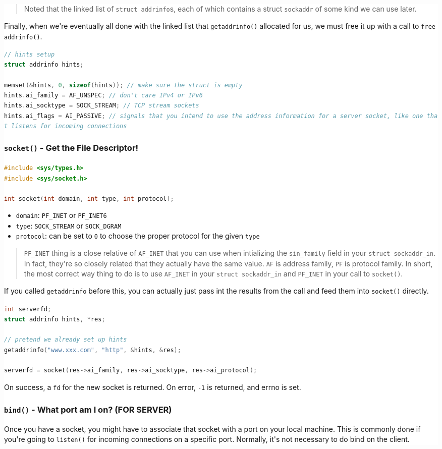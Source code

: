 > Noted that the linked list of `struct addrinfo`s, each of which contains a struct `sockaddr` of some kind we can use later.

Finally, when we're eventually all done with the linked list that `getaddrinfo()` allocated for us, we must free it up with a call to `freeaddrinfo()`.

```cpp
// hints setup
struct addrinfo hints;

memset(&hints, 0, sizeof(hints)); // make sure the struct is empty
hints.ai_family = AF_UNSPEC; // don't care IPv4 or IPv6
hints.ai_socktype = SOCK_STREAM; // TCP stream sockets
hints.ai_flags = AI_PASSIVE; // signals that you intend to use the address information for a server socket, like one that listens for incoming connections
```

### `socket()` - Get the File Descriptor!

```cpp
#include <sys/types.h>
#include <sys/socket.h>

int socket(int domain, int type, int protocol);
```

- `domain`: `PF_INET` or `PF_INET6`
- `type`: `SOCK_STREAM` or `SOCK_DGRAM`
- `protocol`: can be set to `0` to choose the proper protocol for the given `type`

> `PF_INET` thing is a close relative of `AF_INET` that you can use when intializing the `sin_family` field in your `struct sockaddr_in`. In fact, they're so closely related that they actually have the same value. `AF` is address family, `PF` is protocol family. In short, the most correct way thing to do is to use `AF_INET` in your `struct sockaddr_in` and `PF_INET` in your call to `socket()`.

If you called `getaddrinfo` before this, you can actually just pass int the results from the call and feed them into `socket()` directly.


```cpp
int serverfd;
struct addrinfo hints, *res;

// pretend we already set up hints
getaddrinfo("www.xxx.com", "http", &hints, &res);

serverfd = socket(res->ai_family, res->ai_socktype, res->ai_protocol);
```

On success, a `fd` for the new socket is returned. On error, `-1` is returned, and errno is set.

### `bind()` - What port am I on? (FOR SERVER)

Once you have a socket, you might have to associate that socket with a port on your local machine. This is commonly done if you're going to `listen()` for incoming connections on a specific port. Normally, it's not necessary to do bind on the client.
